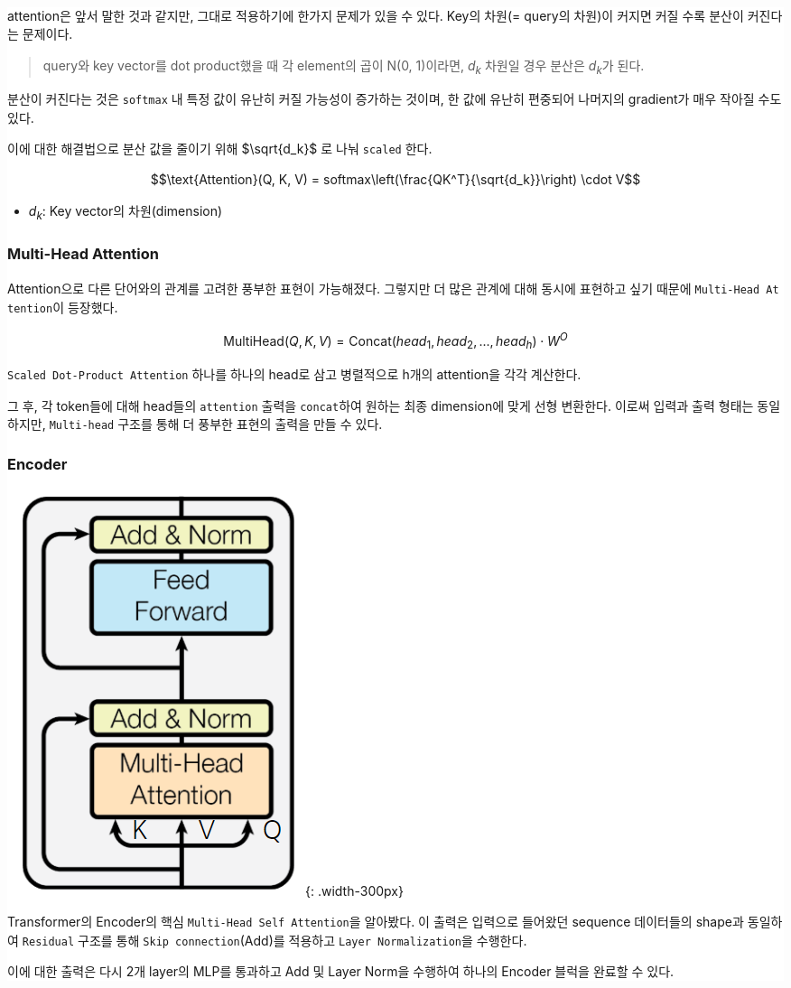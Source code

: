 attention은 앞서 말한 것과 같지만, 그대로 적용하기에 한가지 문제가 있을 수 있다. Key의 차원(= query의 차원)이 커지면 커질 수록 분산이 커진다는 문제이다.

> query와 key vector를 dot product했을 때 각 element의 곱이 N(0, 1)이라면, $d_k$ 차원일 경우 분산은 $d_k$가 된다.

분산이 커진다는 것은 `softmax` 내 특정 값이 유난히 커질 가능성이 증가하는 것이며, 한 값에 유난히 편중되어 나머지의 gradient가 매우 작아질 수도 있다.

이에 대한 해결법으로 분산 값을 줄이기 위해 $\sqrt{d_k}$ 로 나눠 `scaled` 한다.

$$\text{Attention}(Q, K, V) = softmax\left(\frac{QK^T}{\sqrt{d_k}}\right) \cdot V$$

- $d_k$: Key vector의 차원(dimension)

### Multi-Head Attention

Attention으로 다른 단어와의 관계를 고려한 풍부한 표현이 가능해졌다. 그렇지만 더 많은 관계에 대해 동시에 표현하고 싶기 때문에 `Multi-Head Attention`이 등장했다.

$$\text{MultiHead}(Q, K, V) = \text{Concat}(head_1, head_2, ... , head_h) \cdot W^O$$

`Scaled Dot-Product Attention` 하나를 하나의 head로 삼고 병렬적으로 h개의 attention을 각각 계산한다.

그 후, 각 token들에 대해 head들의 `attention` 출력을 `concat`하여 원하는 최종 dimension에 맞게 선형 변환한다. 이로써 입력과 출력 형태는 동일하지만, `Multi-head` 구조를 통해 더 풍부한 표현의 출력을 만들 수 있다.

### Encoder

![transformer-encoder](/assets/images/2024/09/04/transformer-encoder.png){: .width-300px}

Transformer의 Encoder의 핵심 `Multi-Head Self Attention`을 알아봤다. 이 출력은 입력으로 들어왔던 sequence 데이터들의 shape과 동일하여 `Residual` 구조를 통해 `Skip connection`(Add)를 적용하고 `Layer Normalization`을 수행한다.

이에 대한 출력은 다시 2개 layer의 MLP를 통과하고 Add 및 Layer Norm을 수행하여 하나의 Encoder 블럭을 완료할 수 있다.
